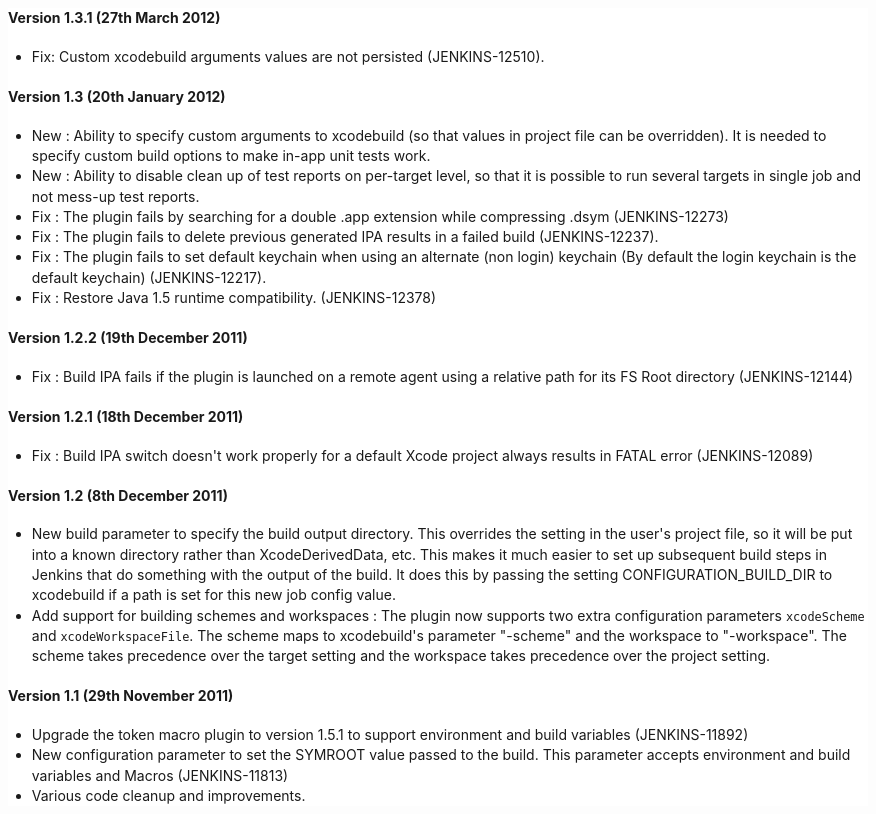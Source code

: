 #### Version 1.3.1 (27th March 2012)

-   Fix: Custom xcodebuild arguments values are not persisted
    (JENKINS-12510).

#### Version 1.3 (20th January 2012)

-   New : Ability to specify custom arguments to xcodebuild (so that
    values in project file can be overridden). It is needed to specify
    custom build options to make in-app unit tests work.
-   New : Ability to disable clean up of test reports on per-target
    level, so that it is possible to run several targets in single job
    and not mess-up test reports.
-   Fix : The plugin fails by searching for a double .app extension
    while compressing .dsym (JENKINS-12273)
-   Fix : The plugin fails to delete previous generated IPA results in a
    failed build (JENKINS-12237).
-   Fix : The plugin fails to set default keychain when using an
    alternate (non login) keychain (By default the login keychain is the
    default keychain) (JENKINS-12217).
-   Fix : Restore Java 1.5 runtime compatibility. (JENKINS-12378)

#### Version 1.2.2 (19th December 2011)

-   Fix : Build IPA fails if the plugin is launched on a remote agent
    using a relative path for its FS Root directory (JENKINS-12144)

#### Version 1.2.1 (18th December 2011)

-   Fix : Build IPA switch doesn't work properly for a default Xcode
    project always results in FATAL error (JENKINS-12089)

#### Version 1.2 (8th December 2011)

-   New build parameter to specify the build output directory. This
    overrides the setting in the user's project file, so it will be put
    into a known directory rather than XcodeDerivedData, etc. This makes
    it much easier to set up subsequent build steps in Jenkins that do
    something with the output of the build. It does this by passing the
    setting CONFIGURATION\_BUILD\_DIR to xcodebuild if a path is set for
    this new job config value.
-   Add support for building schemes and workspaces : The plugin now
    supports two extra configuration parameters `xcodeScheme` and
    `xcodeWorkspaceFile`. The scheme maps to xcodebuild's parameter
    "-scheme" and the workspace to "-workspace". The scheme takes
    precedence over the target setting and the workspace takes
    precedence over the project setting.

#### Version 1.1 (29th November 2011)

-   Upgrade the token macro plugin to version 1.5.1 to support
    environment and build variables (JENKINS-11892)
-   New configuration parameter to set the SYMROOT value passed to the
    build. This parameter accepts environment and build variables and
    Macros (JENKINS-11813)
-   Various code cleanup and improvements.
